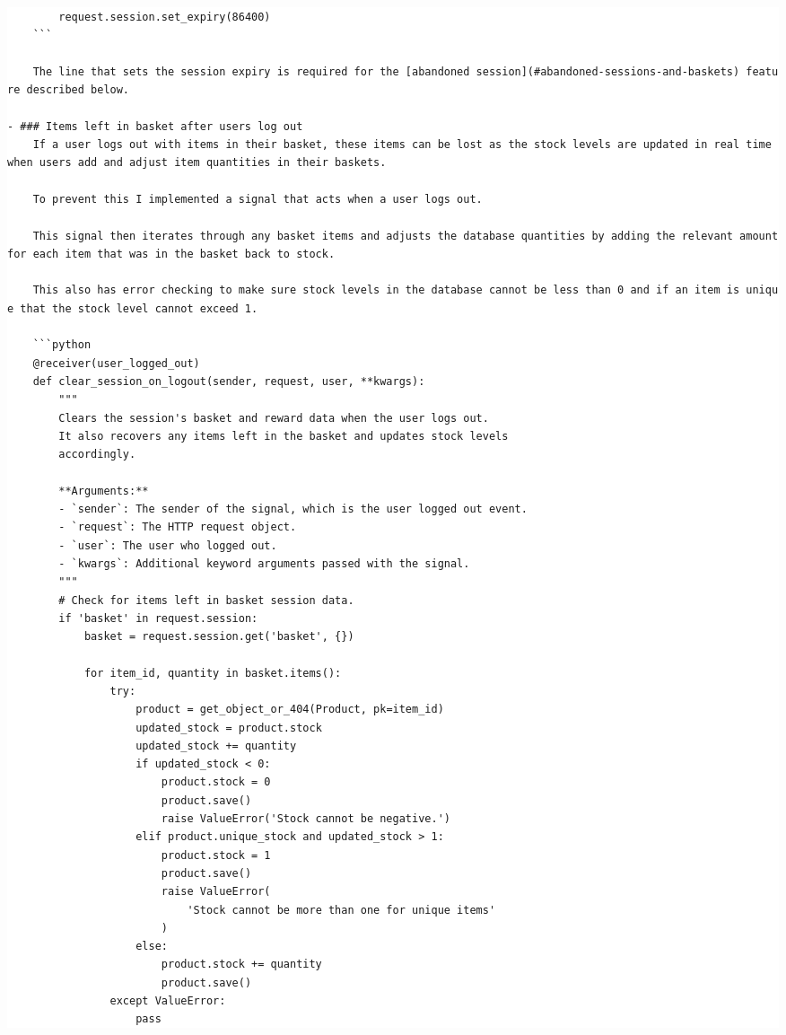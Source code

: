            request.session.set_expiry(86400)
        ```

        The line that sets the session expiry is required for the [abandoned session](#abandoned-sessions-and-baskets) feature described below.

    - ### Items left in basket after users log out
        If a user logs out with items in their basket, these items can be lost as the stock levels are updated in real time when users add and adjust item quantities in their baskets.
        
        To prevent this I implemented a signal that acts when a user logs out.
        
        This signal then iterates through any basket items and adjusts the database quantities by adding the relevant amount for each item that was in the basket back to stock.
        
        This also has error checking to make sure stock levels in the database cannot be less than 0 and if an item is unique that the stock level cannot exceed 1.

        ```python
        @receiver(user_logged_out)
        def clear_session_on_logout(sender, request, user, **kwargs):
            """
            Clears the session's basket and reward data when the user logs out.
            It also recovers any items left in the basket and updates stock levels
            accordingly.

            **Arguments:**
            - `sender`: The sender of the signal, which is the user logged out event.
            - `request`: The HTTP request object.
            - `user`: The user who logged out.
            - `kwargs`: Additional keyword arguments passed with the signal.
            """
            # Check for items left in basket session data.
            if 'basket' in request.session:
                basket = request.session.get('basket', {})

                for item_id, quantity in basket.items():
                    try:
                        product = get_object_or_404(Product, pk=item_id)
                        updated_stock = product.stock
                        updated_stock += quantity
                        if updated_stock < 0:
                            product.stock = 0
                            product.save()
                            raise ValueError('Stock cannot be negative.')
                        elif product.unique_stock and updated_stock > 1:
                            product.stock = 1
                            product.save()
                            raise ValueError(
                                'Stock cannot be more than one for unique items'
                            )
                        else:
                            product.stock += quantity
                            product.save()
                    except ValueError:
                        pass
